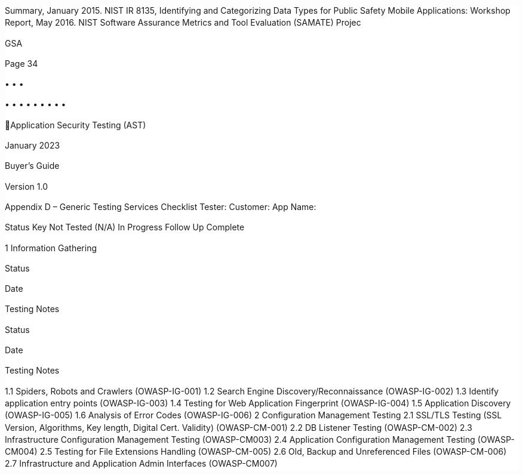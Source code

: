 Summary, January 2015.
NIST IR 8135, Identifying and Categorizing Data Types for Public Safety Mobile
Applications: Workshop Report, May 2016.
NIST Software Assurance Metrics and Tool Evaluation (SAMATE) Projec

GSA

Page 34

•
•
•

•
•
•
•
•
•
•
•
•

Application Security Testing (AST)

January 2023

Buyer’s Guide

Version 1.0

Appendix D – Generic Testing Services Checklist
Tester:
Customer:
App
Name:

Status Key
Not Tested (N/A)
In Progress
Follow Up
Complete

1 Information Gathering

Status

Date

Testing Notes

Status

Date

Testing Notes

1.1 Spiders, Robots and Crawlers (OWASP-IG-001)
1.2 Search Engine Discovery/Reconnaissance (OWASP-IG-002)
1.3 Identify application entry points (OWASP-IG-003)
1.4 Testing for Web Application Fingerprint (OWASP-IG-004)
1.5 Application Discovery (OWASP-IG-005)
1.6 Analysis of Error Codes (OWASP-IG-006)
2 Configuration Management Testing
2.1 SSL/TLS Testing (SSL Version, Algorithms, Key length, Digital
Cert. Validity) (OWASP-CM-001)
2.2 DB Listener Testing (OWASP-CM-002)
2.3 Infrastructure Configuration Management Testing (OWASP-CM003)
2.4 Application Configuration Management Testing (OWASP-CM004)
2.5 Testing for File Extensions Handling (OWASP-CM-005)
2.6 Old, Backup and Unreferenced Files (OWASP-CM-006)
2.7 Infrastructure and Application Admin Interfaces (OWASP-CM007)